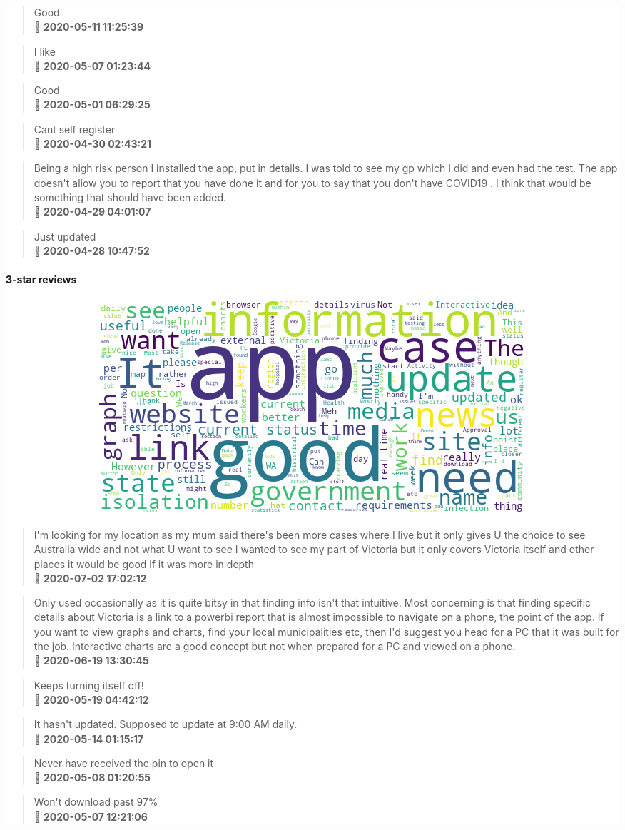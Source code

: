 > Good<br> :date: __2020-05-11 11:25:39__

> I like<br> :date: __2020-05-07 01:23:44__

> Good<br> :date: __2020-05-01 06:29:25__

> Cant self register<br> :date: __2020-04-30 02:43:21__

> Being a high risk person I installed the app, put in details. I was told to see my gp which I did and even had the test. The app doesn't allow you to report that you have done it and for you to say that you don't have COVID19 . I think that would be something that should have been added.<br> :date: __2020-04-29 04:01:07__

> Just updated<br> :date: __2020-04-28 10:47:52__



#### 3-star reviews

<p align="center">
<img src="3_star_reviews_wordcloud.png" alt="au.gov.health.covid19 3 reviews"/>
</p>

> I'm looking for my location as my mum said there's been more cases where I live but it only gives U the choice to see Australia wide and not what U want to see I wanted to see my part of Victoria but it only covers Victoria itself and other places it would be good if it was more in depth<br> :date: __2020-07-02 17:02:12__

> Only used occasionally as it is quite bitsy in that finding info isn't that intuitive. Most concerning is that finding specific details about Victoria is a link to a powerbi report that is almost impossible to navigate on a phone, the point of the app. If you want to view graphs and charts, find your local municipalities etc, then I'd suggest you head for a PC that it was built for the job. Interactive charts are a good concept but not when prepared for a PC and viewed on a phone.<br> :date: __2020-06-19 13:30:45__

> Keeps turning itself off!<br> :date: __2020-05-19 04:42:12__

> It hasn't updated. Supposed to update at 9:00 AM daily.<br> :date: __2020-05-14 01:15:17__

> Never have received the pin to open it<br> :date: __2020-05-08 01:20:55__

> Won't download past 97%<br> :date: __2020-05-07 12:21:06__
